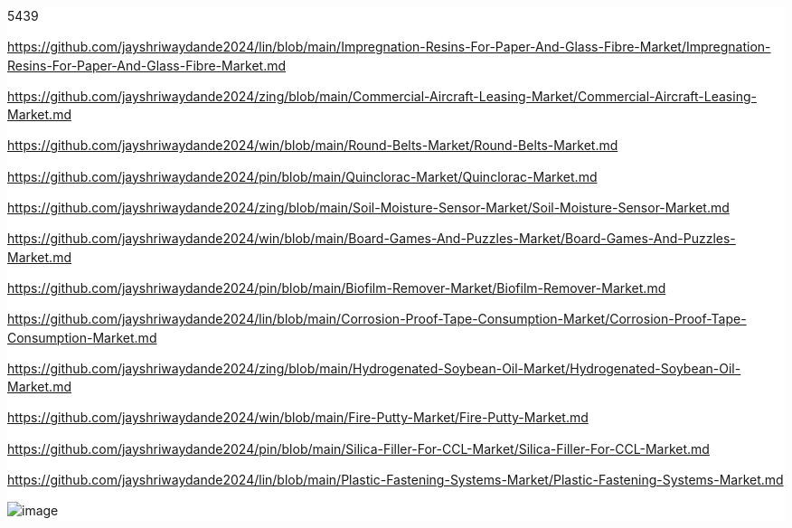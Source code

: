 5439</p><p><a href="https://github.com/jayshriwaydande2024/lin/blob/main/Impregnation-Resins-For-Paper-And-Glass-Fibre-Market/Impregnation-Resins-For-Paper-And-Glass-Fibre-Market.md">https://github.com/jayshriwaydande2024/lin/blob/main/Impregnation-Resins-For-Paper-And-Glass-Fibre-Market/Impregnation-Resins-For-Paper-And-Glass-Fibre-Market.md</a></p><p><a href="https://github.com/jayshriwaydande2024/zing/blob/main/Commercial-Aircraft-Leasing-Market/Commercial-Aircraft-Leasing-Market.md">https://github.com/jayshriwaydande2024/zing/blob/main/Commercial-Aircraft-Leasing-Market/Commercial-Aircraft-Leasing-Market.md</a></p><p><a href="https://github.com/jayshriwaydande2024/win/blob/main/Round-Belts-Market/Round-Belts-Market.md">https://github.com/jayshriwaydande2024/win/blob/main/Round-Belts-Market/Round-Belts-Market.md</a></p><p><a href="https://github.com/jayshriwaydande2024/pin/blob/main/Quinclorac-Market/Quinclorac-Market.md">https://github.com/jayshriwaydande2024/pin/blob/main/Quinclorac-Market/Quinclorac-Market.md</a></p><p><a href="https://github.com/jayshriwaydande2024/zing/blob/main/Soil-Moisture-Sensor-Market/Soil-Moisture-Sensor-Market.md">https://github.com/jayshriwaydande2024/zing/blob/main/Soil-Moisture-Sensor-Market/Soil-Moisture-Sensor-Market.md</a></p><p><a href="https://github.com/jayshriwaydande2024/win/blob/main/Board-Games-And-Puzzles-Market/Board-Games-And-Puzzles-Market.md">https://github.com/jayshriwaydande2024/win/blob/main/Board-Games-And-Puzzles-Market/Board-Games-And-Puzzles-Market.md</a></p><p><a href="https://github.com/jayshriwaydande2024/pin/blob/main/Biofilm-Remover-Market/Biofilm-Remover-Market.md">https://github.com/jayshriwaydande2024/pin/blob/main/Biofilm-Remover-Market/Biofilm-Remover-Market.md</a></p><p><a href="https://github.com/jayshriwaydande2024/lin/blob/main/Corrosion-Proof-Tape-Consumption-Market/Corrosion-Proof-Tape-Consumption-Market.md">https://github.com/jayshriwaydande2024/lin/blob/main/Corrosion-Proof-Tape-Consumption-Market/Corrosion-Proof-Tape-Consumption-Market.md</a></p><p><a href="https://github.com/jayshriwaydande2024/zing/blob/main/Hydrogenated-Soybean-Oil-Market/Hydrogenated-Soybean-Oil-Market.md">https://github.com/jayshriwaydande2024/zing/blob/main/Hydrogenated-Soybean-Oil-Market/Hydrogenated-Soybean-Oil-Market.md</a></p><p><a href="https://github.com/jayshriwaydande2024/win/blob/main/Fire-Putty-Market/Fire-Putty-Market.md">https://github.com/jayshriwaydande2024/win/blob/main/Fire-Putty-Market/Fire-Putty-Market.md</a></p><p><a href="https://github.com/jayshriwaydande2024/pin/blob/main/Silica-Filler-For-CCL-Market/Silica-Filler-For-CCL-Market.md">https://github.com/jayshriwaydande2024/pin/blob/main/Silica-Filler-For-CCL-Market/Silica-Filler-For-CCL-Market.md</a></p><p><a href="https://github.com/jayshriwaydande2024/lin/blob/main/Plastic-Fastening-Systems-Market/Plastic-Fastening-Systems-Market.md">https://github.com/jayshriwaydande2024/lin/blob/main/Plastic-Fastening-Systems-Market/Plastic-Fastening-Systems-Market.md</a></p>
![image](https://github.com/user-attachments/assets/98ad0593-6c73-4494-8ff1-55caa11fa48d)
